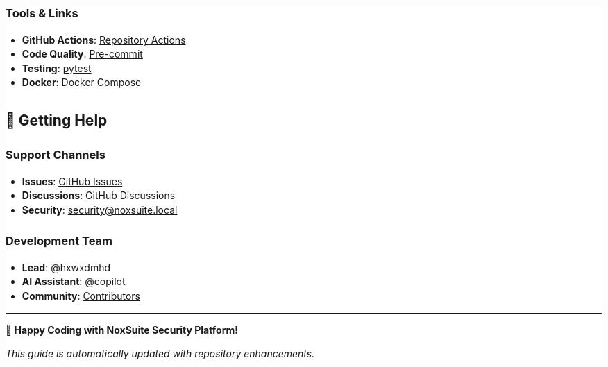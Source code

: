 ### Tools & Links
- **GitHub Actions**: [Repository Actions](https://github.com/hxwxdmhd/noxsuite-security-platform/actions)
- **Code Quality**: [Pre-commit](https://pre-commit.com/)
- **Testing**: [pytest](https://pytest.org/)
- **Docker**: [Docker Compose](https://docs.docker.com/compose/)

## 🎯 Getting Help

### Support Channels
- **Issues**: [GitHub Issues](https://github.com/hxwxdmhd/noxsuite-security-platform/issues)
- **Discussions**: [GitHub Discussions](https://github.com/hxwxdmhd/noxsuite-security-platform/discussions)
- **Security**: security@noxsuite.local

### Development Team
- **Lead**: @hxwxdmhd
- **AI Assistant**: @copilot
- **Community**: [Contributors](https://github.com/hxwxdmhd/noxsuite-security-platform/contributors)

---

**🚀 Happy Coding with NoxSuite Security Platform!**

*This guide is automatically updated with repository enhancements.*